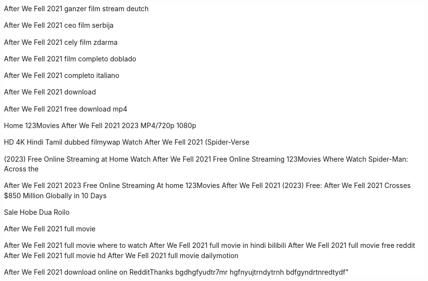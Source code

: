 After We Fell 2021 ganzer film stream deutch

After We Fell 2021 ceo film serbija

After We Fell 2021 cely film zdarma

After We Fell 2021 film completo doblado

After We Fell 2021 completo italiano

After We Fell 2021 download

After We Fell 2021 free download mp4

Home 123Movies After We Fell 2021 2023 MP4/720p 1080p

HD 4K Hindi Tamil dubbed filmywap Watch After We Fell 2021 (Spider-Verse

(2023) Free Online Streaming at Home Watch After We Fell 2021 Free Online Streaming 123Movies Where Watch Spider-Man: Across the

After We Fell 2021 2023 Free Online Streaming At home 123Movies After We Fell 2021 (2023) Free: After We Fell 2021 Crosses $850 Million Globally in 10 Days

Sale Hobe Dua Roilo

After We Fell 2021 full movie

After We Fell 2021 full movie where to watch After We Fell 2021 full movie in hindi bilibili After We Fell 2021 full movie free reddit After We Fell 2021 full movie hd After We Fell 2021 full movie dailymotion

After We Fell 2021 download online on RedditThanks bgdhgfyudtr7mr hgfnyujtrndytrnh bdfgyndrtnredtydf"
